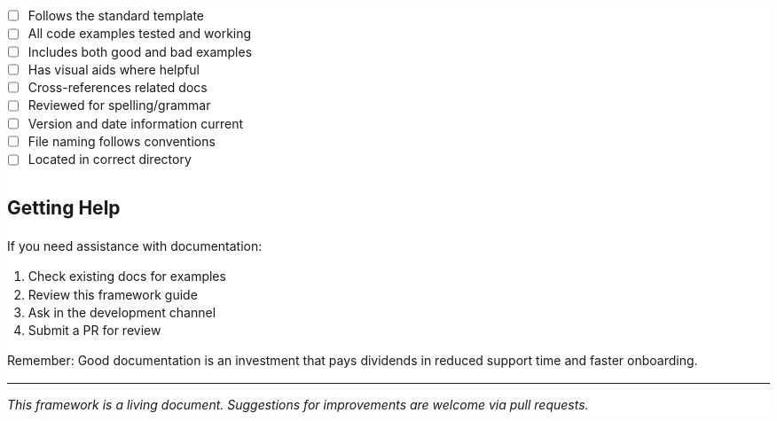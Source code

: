 - [ ] Follows the standard template
- [ ] All code examples tested and working
- [ ] Includes both good and bad examples
- [ ] Has visual aids where helpful
- [ ] Cross-references related docs
- [ ] Reviewed for spelling/grammar
- [ ] Version and date information current
- [ ] File naming follows conventions
- [ ] Located in correct directory

## Getting Help

If you need assistance with documentation:

1. Check existing docs for examples
2. Review this framework guide
3. Ask in the development channel
4. Submit a PR for review

Remember: Good documentation is an investment that pays dividends in reduced support time and faster onboarding.

---

*This framework is a living document. Suggestions for improvements are welcome via pull requests.*